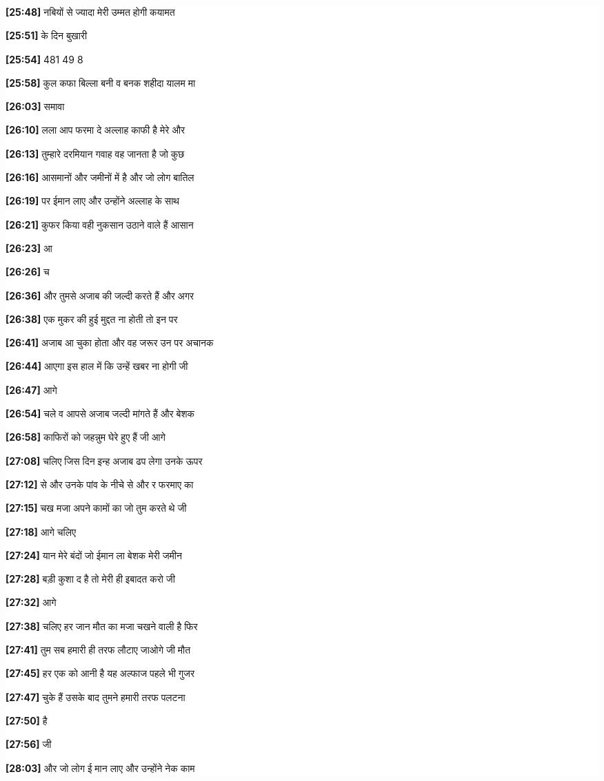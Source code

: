 **[25:48]** नबियों से ज्यादा मेरी उम्मत होगी कयामत

**[25:51]** के दिन बुखारी

**[25:54]** 481 49 8

**[25:58]** कुल कफा बिल्ला बनी व बनक शहीदा यालम मा

**[26:03]** समावा

**[26:10]** लला आप फरमा दे अल्लाह काफी है मेरे और

**[26:13]** तुम्हारे दरमियान गवाह वह जानता है जो कुछ

**[26:16]** आसमानों और जमीनों में है और जो लोग बातिल

**[26:19]** पर ईमान लाए और उन्होंने अल्लाह के साथ

**[26:21]** कुफर किया वही नुकसान उठाने वाले हैं आसान

**[26:23]** आ

**[26:26]** च

**[26:36]** और तुमसे अजाब की जल्दी करते हैं और अगर

**[26:38]** एक मुकर की हुई मुद्दत ना होती तो इन पर

**[26:41]** अजाब आ चुका होता और वह जरूर उन पर अचानक

**[26:44]** आएगा इस हाल में कि उन्हें खबर ना होगी जी

**[26:47]** आगे

**[26:54]** चले व आपसे अजाब जल्दी मांगते हैं और बेशक

**[26:58]** काफिरों को जहन्नुम घेरे हुए हैं जी आगे

**[27:08]** चलिए जिस दिन इन्ह अजाब ढप लेगा उनके ऊपर

**[27:12]** से और उनके पांव के नीचे से और र फरमाए का

**[27:15]** चख मजा अपने कामों का जो तुम करते थे जी

**[27:18]** आगे चलिए

**[27:24]** यान मेरे बंदों जो ईमान ला बेशक मेरी जमीन

**[27:28]** बड़ी कुशा द है तो मेरी ही इबादत करो जी

**[27:32]** आगे

**[27:38]** चलिए हर जान मौत का मजा चखने वाली है फिर

**[27:41]** तुम सब हमारी ही तरफ लौटाए जाओगे जी मौत

**[27:45]** हर एक को आनी है यह अल्फाज पहले भी गुजर

**[27:47]** चुके हैं उसके बाद तुमने हमारी तरफ पलटना

**[27:50]** है

**[27:56]** जी

**[28:03]** और जो लोग ई मान लाए और उन्होंने नेक काम
